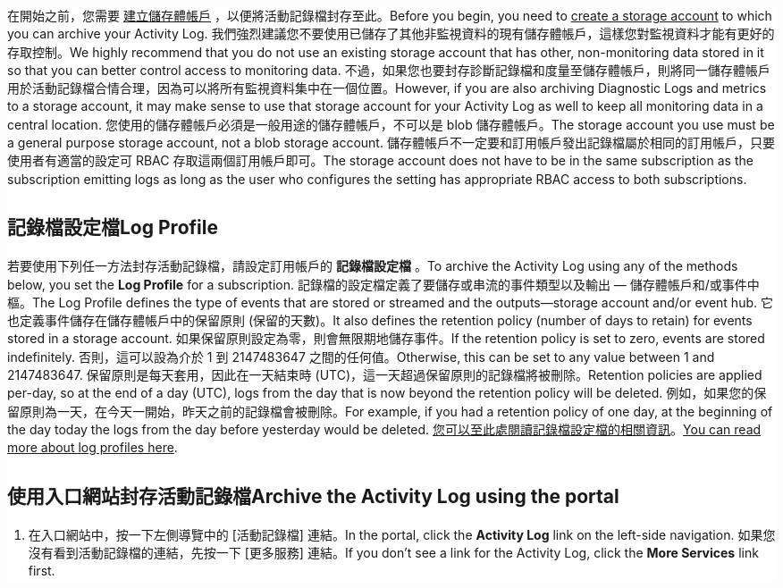 <span data-ttu-id="4e42d-108">在開始之前，您需要 [建立儲存體帳戶](../storage/common/storage-create-storage-account.md#create-a-storage-account) ，以便將活動記錄檔封存至此。</span><span class="sxs-lookup"><span data-stu-id="4e42d-108">Before you begin, you need to [create a storage account](../storage/common/storage-create-storage-account.md#create-a-storage-account) to which you can archive your Activity Log.</span></span> <span data-ttu-id="4e42d-109">我們強烈建議您不要使用已儲存了其他非監視資料的現有儲存體帳戶，這樣您對監視資料才能有更好的存取控制。</span><span class="sxs-lookup"><span data-stu-id="4e42d-109">We highly recommend that you do not use an existing storage account that has other, non-monitoring data stored in it so that you can better control access to monitoring data.</span></span> <span data-ttu-id="4e42d-110">不過，如果您也要封存診斷記錄檔和度量至儲存體帳戶，則將同一儲存體帳戶用於活動記錄檔合情合理，因為可以將所有監視資料集中在一個位置。</span><span class="sxs-lookup"><span data-stu-id="4e42d-110">However, if you are also archiving Diagnostic Logs and metrics to a storage account, it may make sense to use that storage account for your Activity Log as well to keep all monitoring data in a central location.</span></span> <span data-ttu-id="4e42d-111">您使用的儲存體帳戶必須是一般用途的儲存體帳戶，不可以是 blob 儲存體帳戶。</span><span class="sxs-lookup"><span data-stu-id="4e42d-111">The storage account you use must be a general purpose storage account, not a blob storage account.</span></span> <span data-ttu-id="4e42d-112">儲存體帳戶不一定要和訂用帳戶發出記錄檔屬於相同的訂用帳戶，只要使用者有適當的設定可 RBAC 存取這兩個訂用帳戶即可。</span><span class="sxs-lookup"><span data-stu-id="4e42d-112">The storage account does not have to be in the same subscription as the subscription emitting logs as long as the user who configures the setting has appropriate RBAC access to both subscriptions.</span></span>

## <a name="log-profile"></a><span data-ttu-id="4e42d-113">記錄檔設定檔</span><span class="sxs-lookup"><span data-stu-id="4e42d-113">Log Profile</span></span>
<span data-ttu-id="4e42d-114">若要使用下列任一方法封存活動記錄檔，請設定訂用帳戶的 **記錄檔設定檔** 。</span><span class="sxs-lookup"><span data-stu-id="4e42d-114">To archive the Activity Log using any of the methods below, you set the **Log Profile** for a subscription.</span></span> <span data-ttu-id="4e42d-115">記錄檔的設定檔定義了要儲存或串流的事件類型以及輸出 — 儲存體帳戶和/或事件中樞。</span><span class="sxs-lookup"><span data-stu-id="4e42d-115">The Log Profile defines the type of events that are stored or streamed and the outputs—storage account and/or event hub.</span></span> <span data-ttu-id="4e42d-116">它也定義事件儲存在儲存體帳戶中的保留原則 (保留的天數)。</span><span class="sxs-lookup"><span data-stu-id="4e42d-116">It also defines the retention policy (number of days to retain) for events stored in a storage account.</span></span> <span data-ttu-id="4e42d-117">如果保留原則設定為零，則會無限期地儲存事件。</span><span class="sxs-lookup"><span data-stu-id="4e42d-117">If the retention policy is set to zero, events are stored indefinitely.</span></span> <span data-ttu-id="4e42d-118">否則，這可以設為介於 1 到 2147483647 之間的任何值。</span><span class="sxs-lookup"><span data-stu-id="4e42d-118">Otherwise, this can be set to any value between 1 and 2147483647.</span></span> <span data-ttu-id="4e42d-119">保留原則是每天套用，因此在一天結束時 (UTC)，這一天超過保留原則的記錄檔將被刪除。</span><span class="sxs-lookup"><span data-stu-id="4e42d-119">Retention policies are applied per-day, so at the end of a day (UTC), logs from the day that is now beyond the retention policy will be deleted.</span></span> <span data-ttu-id="4e42d-120">例如，如果您的保留原則為一天，在今天一開始，昨天之前的記錄檔會被刪除。</span><span class="sxs-lookup"><span data-stu-id="4e42d-120">For example, if you had a retention policy of one day, at the beginning of the day today the logs from the day before yesterday would be deleted.</span></span> <span data-ttu-id="4e42d-121">[您可以至此處閱讀記錄檔設定檔的相關資訊](monitoring-overview-activity-logs.md#export-the-activity-log-with-a-log-profile)。</span><span class="sxs-lookup"><span data-stu-id="4e42d-121">[You can read more about log profiles here](monitoring-overview-activity-logs.md#export-the-activity-log-with-a-log-profile).</span></span> 

## <a name="archive-the-activity-log-using-the-portal"></a><span data-ttu-id="4e42d-122">使用入口網站封存活動記錄檔</span><span class="sxs-lookup"><span data-stu-id="4e42d-122">Archive the Activity Log using the portal</span></span>
1. <span data-ttu-id="4e42d-123">在入口網站中，按一下左側導覽中的 [活動記錄檔]  連結。</span><span class="sxs-lookup"><span data-stu-id="4e42d-123">In the portal, click the **Activity Log** link on the left-side navigation.</span></span> <span data-ttu-id="4e42d-124">如果您沒有看到活動記錄檔的連結，先按一下 [更多服務]  連結。</span><span class="sxs-lookup"><span data-stu-id="4e42d-124">If you don’t see a link for the Activity Log, click the **More Services** link first.</span></span>
   